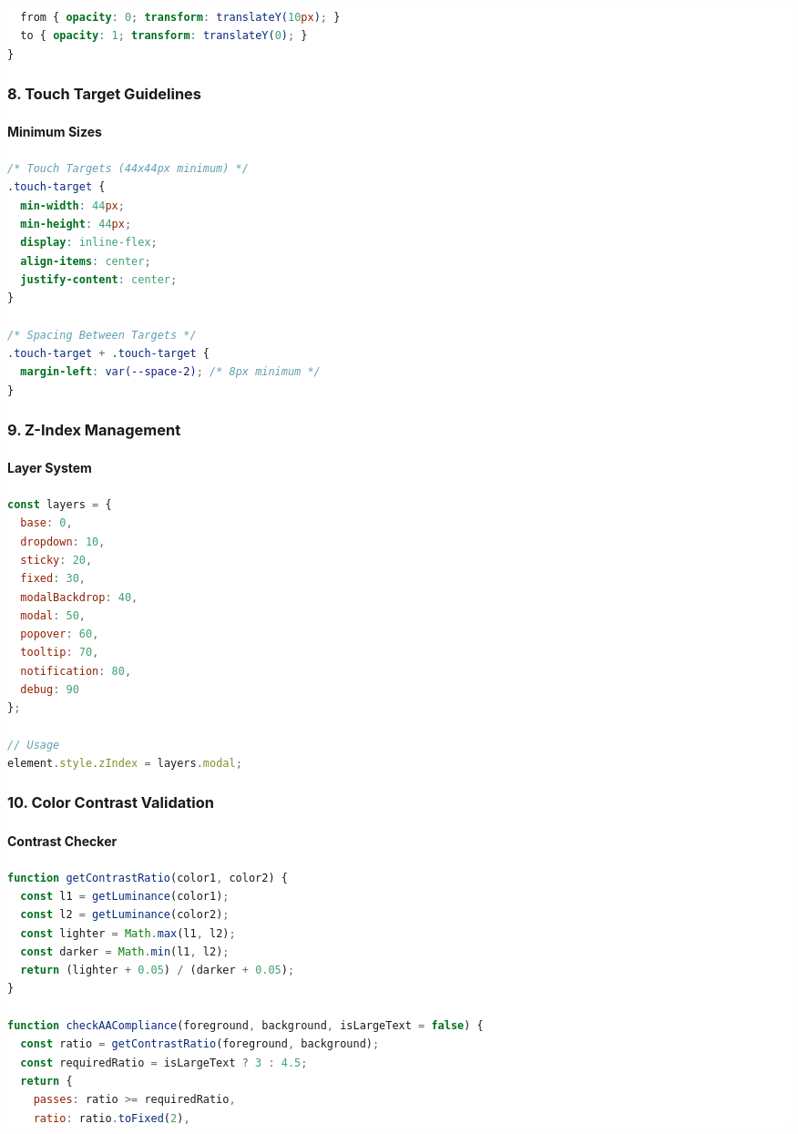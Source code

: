 ```css
  from { opacity: 0; transform: translateY(10px); }
  to { opacity: 1; transform: translateY(0); }
}
```

### 8. Touch Target Guidelines

#### Minimum Sizes
```css
/* Touch Targets (44x44px minimum) */
.touch-target {
  min-width: 44px;
  min-height: 44px;
  display: inline-flex;
  align-items: center;
  justify-content: center;
}

/* Spacing Between Targets */
.touch-target + .touch-target {
  margin-left: var(--space-2); /* 8px minimum */
}
```

### 9. Z-Index Management

#### Layer System
```javascript
const layers = {
  base: 0,
  dropdown: 10,
  sticky: 20,
  fixed: 30,
  modalBackdrop: 40,
  modal: 50,
  popover: 60,
  tooltip: 70,
  notification: 80,
  debug: 90
};

// Usage
element.style.zIndex = layers.modal;
```

### 10. Color Contrast Validation

#### Contrast Checker
```javascript
function getContrastRatio(color1, color2) {
  const l1 = getLuminance(color1);
  const l2 = getLuminance(color2);
  const lighter = Math.max(l1, l2);
  const darker = Math.min(l1, l2);
  return (lighter + 0.05) / (darker + 0.05);
}

function checkAACompliance(foreground, background, isLargeText = false) {
  const ratio = getContrastRatio(foreground, background);
  const requiredRatio = isLargeText ? 3 : 4.5;
  return {
    passes: ratio >= requiredRatio,
    ratio: ratio.toFixed(2),
```